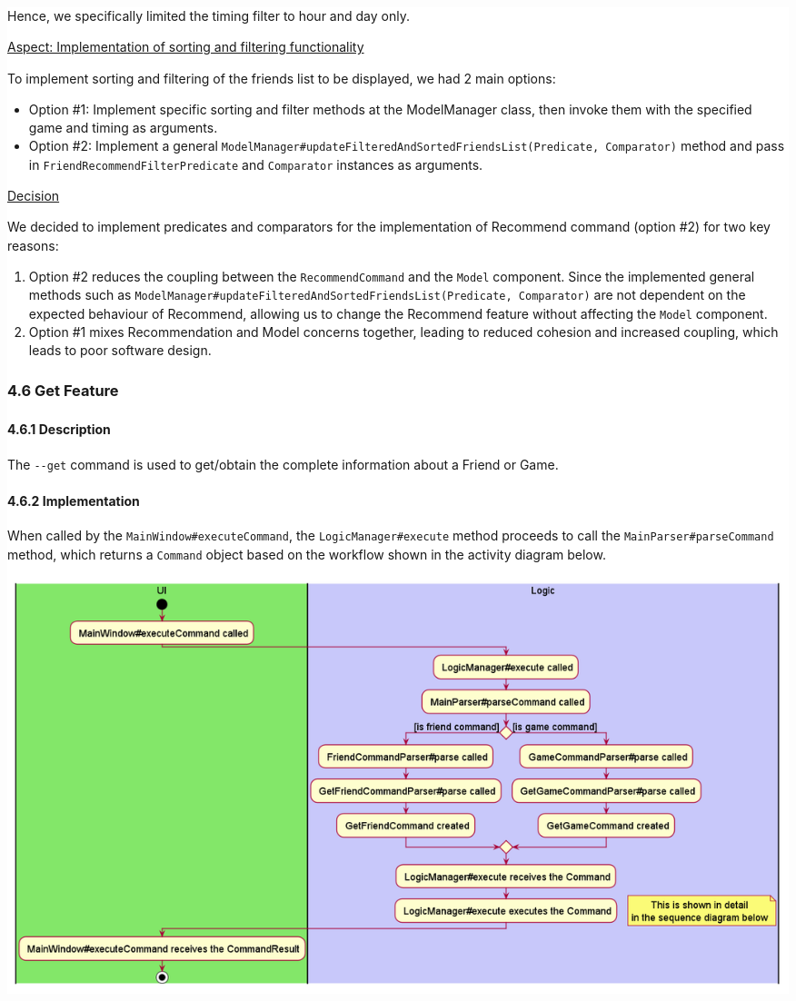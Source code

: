 Hence, we specifically limited the timing filter to hour and day only. 

<ins>Aspect: Implementation of sorting and filtering functionality</ins> 

To implement sorting and filtering of the friends list to be displayed, we had 2 main options: 
* Option #1: Implement specific sorting and filter methods at the ModelManager class, then invoke them with the specified game and timing as arguments.
* Option #2: Implement a general `ModelManager#updateFilteredAndSortedFriendsList(Predicate, Comparator)` method and pass in 
`FriendRecommendFilterPredicate` and `Comparator` instances as arguments. 

<ins>Decision</ins>

We decided to implement predicates and comparators for the implementation of Recommend command (option #2) for two key reasons: 
1. Option #2 reduces the coupling between the `RecommendCommand` and the `Model` component. Since the implemented general methods 
such as `ModelManager#updateFilteredAndSortedFriendsList(Predicate, Comparator)` are not dependent on the expected behaviour of Recommend, allowing us to change the Recommend feature without affecting the `Model` component.
2. Option #1 mixes Recommendation and Model concerns together, leading to reduced cohesion and increased coupling, which leads to poor software design. 

### 4.6 Get Feature

#### 4.6.1 Description

The `--get` command is used to get/obtain the complete information about a Friend or Game.

#### 4.6.2 Implementation

When called by the `MainWindow#executeCommand`, the `LogicManager#execute` method proceeds to call the `MainParser#parseCommand` method, which returns a `Command` object based on the workflow shown in the activity diagram below.

<img src="images/GetCommandWorkflowActivityDiagram.png" width="1000">
